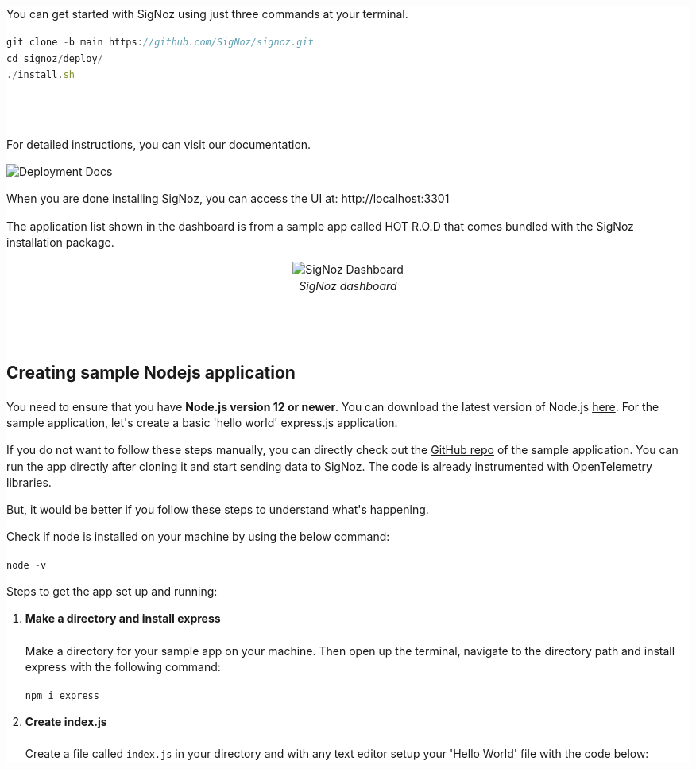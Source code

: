 You can get started with SigNoz using just three commands at your terminal.

```jsx
git clone -b main https://github.com/SigNoz/signoz.git
cd signoz/deploy/
./install.sh
```
<br></br>

For detailed instructions, you can visit our documentation.

[![Deployment Docs](/img/blog/common/deploy_docker_documentation.webp)](https://signoz.io/docs/install/)

When you are done installing SigNoz, you can access the UI at: [http://localhost:3301](http://localhost:3301)

The application list shown in the dashboard is from a sample app called HOT R.O.D that comes bundled with the SigNoz installation package.

<figure data-zoomable align='center'>
    <img src="/img/blog/common/signoz_dashboard_homepage.png" alt="SigNoz Dashboard"/>
    <figcaption><i>SigNoz dashboard</i></figcaption>
</figure>

<br></br>

## Creating sample Nodejs application

You need to ensure that you have **Node.js version 12 or newer**. You can download the latest version of Node.js [here](https://nodejs.org/en/download/). For the sample application, let's create a basic 'hello world' express.js application.

If you do not want to follow these steps manually, you can directly check out the <a href="https://github.com/SigNoz/sample-nodejs-app" rel="noopener noreferrer nofollow" target="_blank">GitHub repo</a> of the sample application. You can run the app directly after cloning it and start sending data to SigNoz. The code is already instrumented with OpenTelemetry libraries.

But, it would be better if you follow these steps to understand what's happening.

Check if node is installed on your machine by using the below command:

```jsx
node -v
```

Steps to get the app set up and running:

1. **Make a directory and install express**<br></br>
   Make a directory for your sample app on your machine. Then open up the terminal, navigate to the directory path and install express with the following command:
   ```
   npm i express
   ```

2. **Create index.js**<br></br>
   Create a file called `index.js` in your directory and with any text editor setup your 'Hello World' file with the code below:
